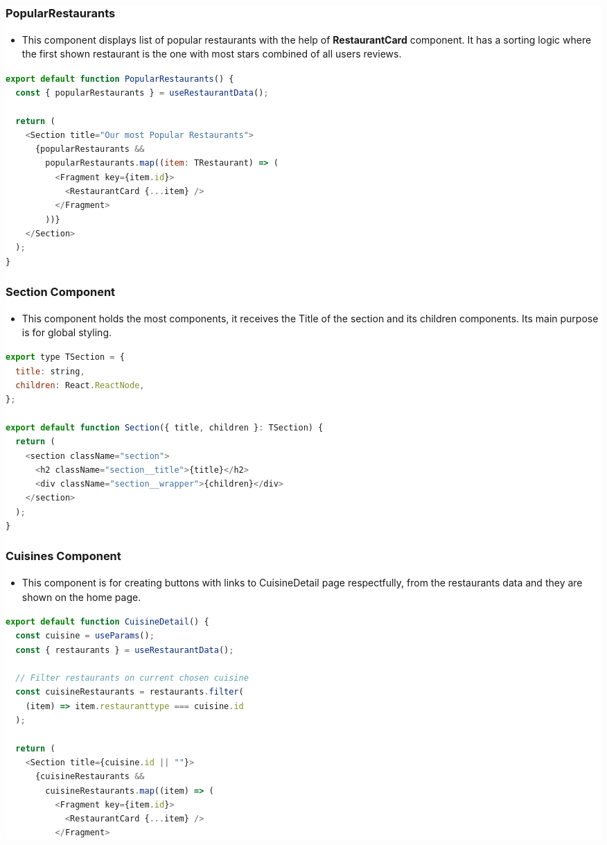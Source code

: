 ### PopularRestaurants

- This component displays list of popular restaurants with the help of **RestaurantCard** component. It has a sorting logic where the first shown restaurant is the one with most stars combined of all users reviews.

```javascript
export default function PopularRestaurants() {
  const { popularRestaurants } = useRestaurantData();

  return (
    <Section title="Our most Popular Restaurants">
      {popularRestaurants &&
        popularRestaurants.map((item: TRestaurant) => (
          <Fragment key={item.id}>
            <RestaurantCard {...item} />
          </Fragment>
        ))}
    </Section>
  );
}
```

### Section Component

- This component holds the most components, it receives the Title of the section and its children components. Its main purpose is for global styling.

```javascript
export type TSection = {
  title: string,
  children: React.ReactNode,
};

export default function Section({ title, children }: TSection) {
  return (
    <section className="section">
      <h2 className="section__title">{title}</h2>
      <div className="section__wrapper">{children}</div>
    </section>
  );
}
```

### Cuisines Component

- This component is for creating buttons with links to CuisineDetail page respectfully, from the restaurants data and they are shown on the home page.

```javascript
export default function CuisineDetail() {
  const cuisine = useParams();
  const { restaurants } = useRestaurantData();

  // Filter restaurants on current chosen cuisine
  const cuisineRestaurants = restaurants.filter(
    (item) => item.restauranttype === cuisine.id
  );

  return (
    <Section title={cuisine.id || ""}>
      {cuisineRestaurants &&
        cuisineRestaurants.map((item) => (
          <Fragment key={item.id}>
            <RestaurantCard {...item} />
          </Fragment>
```